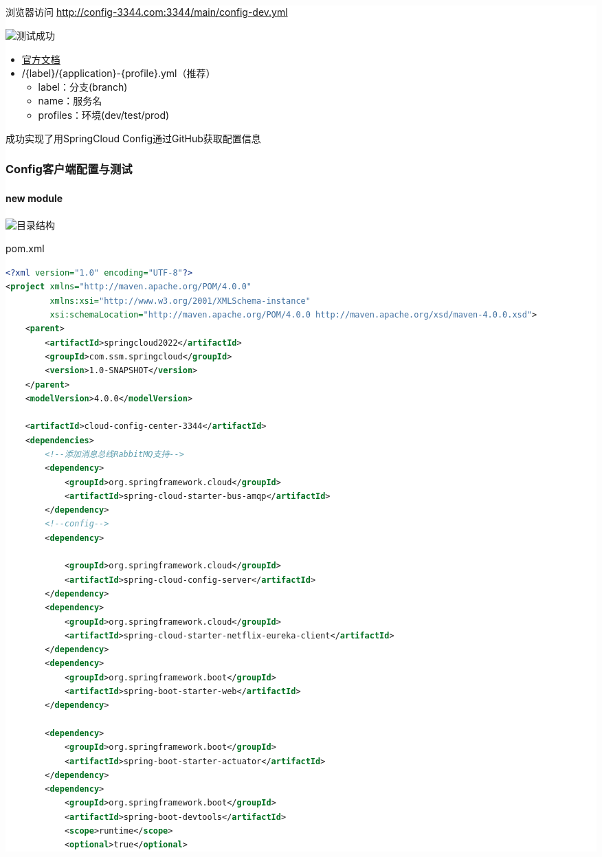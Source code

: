 浏览器访问 http://config-3344.com:3344/main/config-dev.yml

![测试成功](https://img-blog.csdnimg.cn/f67ce1d506ac43a0b072a732d09a16a1.png)

- [官方文档](https://cloud.spring.io/spring-cloud-static/spring-cloud-config/2.2.1.RELEASE/reference/html/#_quick_start)
- /{label}/{application}-{profile}.yml（推荐）
  - label：分支(branch)
  - name：服务名
  - profiles：环境(dev/test/prod)

成功实现了用SpringCloud Config通过GitHub获取配置信息

### Config客户端配置与测试

#### new module

![目录结构](https://img-blog.csdnimg.cn/6c145d42a4374769a07f151ad67a0ada.png)

pom.xml

```xml
<?xml version="1.0" encoding="UTF-8"?>
<project xmlns="http://maven.apache.org/POM/4.0.0"
         xmlns:xsi="http://www.w3.org/2001/XMLSchema-instance"
         xsi:schemaLocation="http://maven.apache.org/POM/4.0.0 http://maven.apache.org/xsd/maven-4.0.0.xsd">
    <parent>
        <artifactId>springcloud2022</artifactId>
        <groupId>com.ssm.springcloud</groupId>
        <version>1.0-SNAPSHOT</version>
    </parent>
    <modelVersion>4.0.0</modelVersion>

    <artifactId>cloud-config-center-3344</artifactId>
    <dependencies>
        <!--添加消息总线RabbitMQ支持-->
        <dependency>
            <groupId>org.springframework.cloud</groupId>
            <artifactId>spring-cloud-starter-bus-amqp</artifactId>
        </dependency>
        <!--config-->
        <dependency>

            <groupId>org.springframework.cloud</groupId>
            <artifactId>spring-cloud-config-server</artifactId>
        </dependency>
        <dependency>
            <groupId>org.springframework.cloud</groupId>
            <artifactId>spring-cloud-starter-netflix-eureka-client</artifactId>
        </dependency>
        <dependency>
            <groupId>org.springframework.boot</groupId>
            <artifactId>spring-boot-starter-web</artifactId>
        </dependency>

        <dependency>
            <groupId>org.springframework.boot</groupId>
            <artifactId>spring-boot-starter-actuator</artifactId>
        </dependency>
        <dependency>
            <groupId>org.springframework.boot</groupId>
            <artifactId>spring-boot-devtools</artifactId>
            <scope>runtime</scope>
            <optional>true</optional>
```